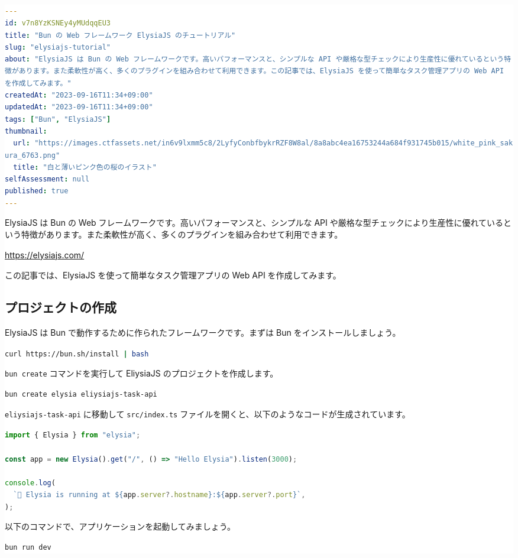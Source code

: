 ```yaml
---
id: v7n8YzKSNEy4yMUdqqEU3
title: "Bun の Web フレームワーク ElysiaJS のチュートリアル"
slug: "elysiajs-tutorial"
about: "ElysiaJS は Bun の Web フレームワークです。高いパフォーマンスと、シンプルな API や厳格な型チェックにより生産性に優れているという特徴があります。また柔軟性が高く、多くのプラグインを組み合わせて利用できます。この記事では、ElysiaJS を使って簡単なタスク管理アプリの Web API を作成してみます。"
createdAt: "2023-09-16T11:34+09:00"
updatedAt: "2023-09-16T11:34+09:00"
tags: ["Bun", "ElysiaJS"]
thumbnail:
  url: "https://images.ctfassets.net/in6v9lxmm5c8/2LyfyConbfbykrRZF8W8al/8a8abc4ea16753244a684f931745b015/white_pink_sakura_6763.png"
  title: "白と薄いピンク色の桜のイラスト"
selfAssessment: null
published: true
---
```

ElysiaJS は Bun の Web フレームワークです。高いパフォーマンスと、シンプルな API や厳格な型チェックにより生産性に優れているという特徴があります。また柔軟性が高く、多くのプラグインを組み合わせて利用できます。

https://elysiajs.com/

この記事では、ElysiaJS を使って簡単なタスク管理アプリの Web API を作成してみます。

## プロジェクトの作成

ElysiaJS は Bun で動作するために作られたフレームワークです。まずは Bun をインストールしましょう。

```sh
curl https://bun.sh/install | bash
```

`bun create` コマンドを実行して EliysiaJS のプロジェクトを作成します。

```sh
bun create elysia eliysiajs-task-api
```

`eliysiajs-task-api` に移動して `src/index.ts` ファイルを開くと、以下のようなコードが生成されています。

```ts:src/index.ts
import { Elysia } from "elysia";

const app = new Elysia().get("/", () => "Hello Elysia").listen(3000);

console.log(
  `🦊 Elysia is running at ${app.server?.hostname}:${app.server?.port}`,
);
```

以下のコマンドで、アプリケーションを起動してみましょう。

```sh
bun run dev
```
